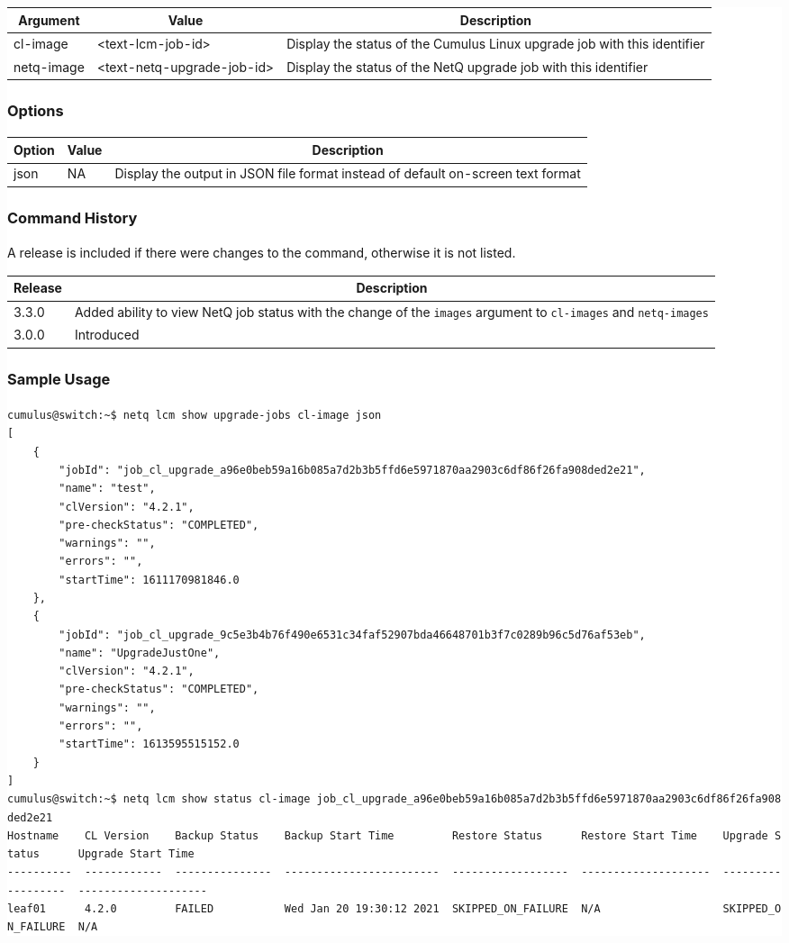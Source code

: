 | Argument | Value | Description |
| ---- | ---- | ---- |
| cl-image | \<text-lcm-job-id\> | Display the status of the Cumulus Linux upgrade job with this identifier |
| netq-image | \<text-netq-upgrade-job-id\> | Display the status of the NetQ upgrade job with this identifier |

### Options

| Option | Value | Description |
| ---- | ---- | ---- |
| json | NA | Display the output in JSON file format instead of default on-screen text format |

### Command History

A release is included if there were changes to the command, otherwise it is not listed.

| Release | Description |
| ---- | ---- |
| 3.3.0 | Added ability to view NetQ job status with the change of the `images` argument to `cl-images` and `netq-images` |
| 3.0.0 | Introduced |

### Sample Usage

```
cumulus@switch:~$ netq lcm show upgrade-jobs cl-image json
[
    {
        "jobId": "job_cl_upgrade_a96e0beb59a16b085a7d2b3b5ffd6e5971870aa2903c6df86f26fa908ded2e21",
        "name": "test",
        "clVersion": "4.2.1",
        "pre-checkStatus": "COMPLETED",
        "warnings": "",
        "errors": "",
        "startTime": 1611170981846.0
    },
    {
        "jobId": "job_cl_upgrade_9c5e3b4b76f490e6531c34faf52907bda46648701b3f7c0289b96c5d76af53eb",
        "name": "UpgradeJustOne",
        "clVersion": "4.2.1",
        "pre-checkStatus": "COMPLETED",
        "warnings": "",
        "errors": "",
        "startTime": 1613595515152.0
    }
]
cumulus@switch:~$ netq lcm show status cl-image job_cl_upgrade_a96e0beb59a16b085a7d2b3b5ffd6e5971870aa2903c6df86f26fa908ded2e21
Hostname    CL Version    Backup Status    Backup Start Time         Restore Status      Restore Start Time    Upgrade Status      Upgrade Start Time
----------  ------------  ---------------  ------------------------  ------------------  --------------------  ------------------  --------------------
leaf01      4.2.0         FAILED           Wed Jan 20 19:30:12 2021  SKIPPED_ON_FAILURE  N/A                   SKIPPED_ON_FAILURE  N/A
```
